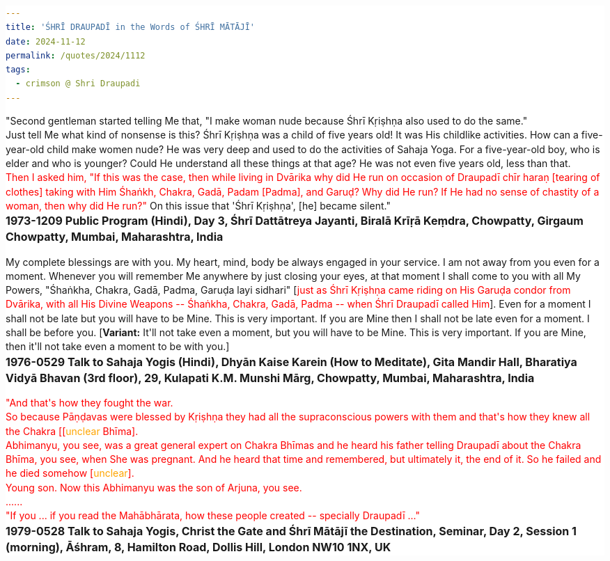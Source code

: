 ```yaml
---
title: 'ŚHRĪ DRAUPADĪ in the Words of ŚHRĪ MĀTĀJĪ'
date: 2024-11-12
permalink: /quotes/2024/1112
tags:
  - crimson @ Shri Draupadi
---
```


<div class="para-divider"></div>

<p>
"Second gentleman started telling Me that, "I make woman nude because Śhrī Kṛiṣhṇa also used to do the same."<br>
Just tell Me what kind of nonsense is this? Śhrī Kṛiṣhṇa was a child of five years old! It was His childlike activities. How can a five-year-old child make women nude? He was very deep and used to do the activities of Sahaja Yoga. For a five-year-old boy, who is elder and who is younger? Could He understand all these things at that age? He was not even five years old, less than that.<br>
<font color="red">Then I asked him, "If this was the case, then while living in Dvārika why did He run on occasion of Draupadī chīr haraṇ [tearing of clothes] taking with Him Śhaṅkh, Chakra, Gadā, Padam [Padma], and Garuḍ? Why did He run? If He had no sense of chastity of a woman, then why did He run?"</font> On this issue that 'Śhrī Kṛiṣhṇa', [he] became silent."<br>
<font size="+0"><b>1973-1209 Public Program (Hindi), Day 3, Śhrī Dattātreya Jayanti, Biralā Krīṛā Keṃdra, Chowpatty, Girgaum Chowpatty, Mumbai, Maharashtra, India</b></font>
</p>

<div class="para-divider"></div>

<p>
My complete blessings are with you. My heart, mind, body be always engaged in your service. I am not away from you even for a moment. Whenever you will remember Me anywhere by just closing your eyes, at that moment I shall come to you with all My Powers, "Śhaṅkha, Chakra, Gadā, Padma, Garuḍa layi sidhari" [<font color="red">just as Śhrī Kṛiṣhṇa came riding on His Garuḍa condor from Dvārika, with all His Divine Weapons -- Śhaṅkha, Chakra, Gadā, Padma -- when Śhrī Draupadī called Him</font>].
Even for a moment I shall not be late but you will have to be Mine. This is very important. If you are Mine then I shall not be late even for a moment. I shall be before you. [<b>Variant:</b> It'll not take even a moment, but you will have to be Mine. This is very important. If you are Mine, then it'll not take even a moment to be with you.]<br>
<font size="+0"><b>1976-0529 Talk to Sahaja Yogis (Hindi), Dhyān Kaise Karein (How to Meditate), Gita Mandir Hall, Bharatiya Vidyā Bhavan (3rd floor), 29, Kulapati K.M. Munshi Mārg, Chowpatty, Mumbai, Maharashtra, India</b></font>
</p>

<div class="para-divider"></div>

<p>
<font color="red">"And that's how they fought the war.<br>
So because Pāṇḍavas were blessed by Kṛiṣhṇa they had all the supraconscious powers with them and that's how they knew all the Chakra [[<font color="orange">unclear</font> Bhīma].<br>
Abhimanyu, you see, was a great general expert on Chakra Bhīmas and he heard his father telling Draupadī about the Chakra Bhīma, you see, when She was pregnant. And he heard that time and remembered, but ultimately it, the end of it. So he failed and he died somehow [<font color="orange">unclear</font>].<br>
Young son. Now this Abhimanyu was the son of Arjuna, you see.<br>
......<br>
<font color="red">"If you ... if you read the Mahābhārata, how these people created -- specially Draupadī ...</font>"</font><br>
<font size="+0"><b>1979-0528 Talk to Sahaja Yogis, Christ the Gate and Śhrī Mātājī the Destination, Seminar, Day 2, Session 1 (morning), Āśhram, 8, Hamilton Road, Dollis Hill, London NW10 1NX, UK</b></font>
</p>
